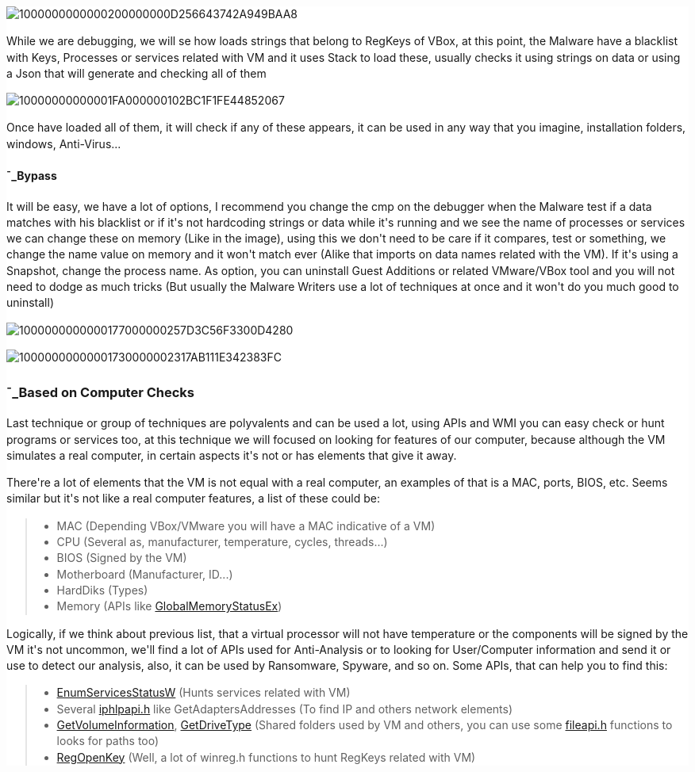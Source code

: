![1000000000000200000000D256643742A949BAA8](https://user-images.githubusercontent.com/91592110/136978836-6dcc68cc-2864-466a-8184-ab7c588bfd8e.png)

While we are debugging, we will se how loads strings that belong to RegKeys of VBox, at this point, the Malware have a blacklist with Keys, Processes or services related with VM and it uses Stack to load these, usually checks it using strings on data or using a Json that will generate and checking all of them 

![10000000000001FA000000102BC1F1FE44852067](https://user-images.githubusercontent.com/91592110/136978881-c2a41f18-3472-4af5-9409-edc96d65e03e.png)

Once have loaded all of them, it will check if any of these appears, it can be used in any way that you imagine, installation folders, windows, Anti-Virus...

#### ¯_Bypass

It will be easy, we have a lot of options, I recommend you change the cmp on the debugger when the Malware test if a data matches with his blacklist or if it's not hardcoding strings or data while it's running and we see the name of processes or services we can change these on memory (Like in the image), using this we don't need to be care if it compares, test or something, we change the name value on memory and it won't match ever (Alike that imports on data names related with the VM). If it's using a Snapshot, change the process name. As option, you can uninstall Guest Additions or related VMware/VBox tool and you will not need to dodge as much tricks (But usually the Malware Writers use a lot of techniques at once and it won't do you much good to uninstall)

![1000000000000177000000257D3C56F3300D4280](https://user-images.githubusercontent.com/91592110/136979010-e838bcdc-2326-4dc3-b002-d1b50d959f30.png)

![10000000000001730000002317AB111E342383FC](https://user-images.githubusercontent.com/91592110/136979020-d37d29c2-48bd-4327-a544-5e59d32cca72.png)

### ¯_Based on Computer Checks

Last technique or group of techniques are polyvalents and can be used a lot, using APIs and WMI you can easy check or hunt programs or services too, at this technique we will focused on looking for features of our computer, because although the VM simulates a real computer, in certain aspects it's not or has elements that give it away.

There're a lot of elements that the VM is not equal with a real computer, an examples of that is a MAC, ports, BIOS, etc. Seems similar but it's not like a real computer features, a list of these could be:

> - MAC (Depending VBox/VMware you will have a MAC indicative of a VM)
> - CPU (Several as, manufacturer, temperature, cycles, threads...)
> - BIOS (Signed by the VM)
> - Motherboard (Manufacturer, ID...)
> - HardDiks (Types)
> - Memory (APIs like [GlobalMemoryStatusEx](https://docs.microsoft.com/en-us/windows/win32/api/sysinfoapi/nf-sysinfoapi-globalmemorystatusex))

Logically, if we think about previous list, that a virtual processor will not have temperature or the components will be signed by the VM it's not uncommon, we'll find a lot of APIs used for Anti-Analysis or to looking for User/Computer information and send it or use to detect our analysis, also, it can be used by Ransomware, Spyware, and so on. Some APIs, that can help you to find this:

> - [EnumServicesStatusW](https://docs.microsoft.com/en-us/windows/win32/api/winsvc/nf-winsvc-enumservicesstatusw) (Hunts services related with VM)
> - Several [iphlpapi.h](https://docs.microsoft.com/en-us/windows/win32/api/iphlpapi/) like GetAdaptersAddresses (To find IP and others network elements)
> - [GetVolumeInformation](https://docs.microsoft.com/en-us/windows/win32/api/fileapi/nf-fileapi-getvolumeinformationa), [GetDriveType](https://docs.microsoft.com/en-us/windows/win32/api/fileapi/nf-fileapi-getdrivetypea) (Shared folders used by VM and others, you can use some [fileapi.h](https://docs.microsoft.com/en-us/windows/win32/api/fileapi/) functions to looks for paths too)
> - [RegOpenKey](https://docs.microsoft.com/en-us/windows/win32/api/winreg/nf-winreg-regopenkeya) (Well, a lot of winreg.h functions to hunt RegKeys related with VM)
